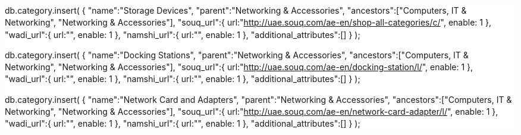 db.category.insert(
	{
		"name":"Storage Devices",
		"parent":"Networking & Accessories",
		"ancestors":["Computers, IT & Networking", "Networking & Accessories"],
		"souq_url":{
					url:"http://uae.souq.com/ae-en/shop-all-categories/c/",
					enable: 1
		},
		"wadi_url":{
					url:"",
					enable: 1
		},
		"namshi_url":{
					url:"",
					enable: 1
		},
		"additional_attributes":[]
	}
);

db.category.insert(
	{
		"name":"Docking Stations",
		"parent":"Networking & Accessories",
		"ancestors":["Computers, IT & Networking", "Networking & Accessories"],
		"souq_url":{
					url:"http://uae.souq.com/ae-en/docking-station/l/",
					enable: 1
		},
		"wadi_url":{
					url:"",
					enable: 1
		},
		"namshi_url":{
					url:"",
					enable: 1
		},
		"additional_attributes":[]
	}
);

db.category.insert(
	{
		"name":"Network Card and Adapters",
		"parent":"Networking & Accessories",
		"ancestors":["Computers, IT & Networking", "Networking & Accessories"],
		"souq_url":{
					url:"http://uae.souq.com/ae-en/network-card-adapter/l/",
					enable: 1
		},
		"wadi_url":{
					url:"",
					enable: 1
		},
		"namshi_url":{
					url:"",
					enable: 1
		},
		"additional_attributes":[]
	}
);
